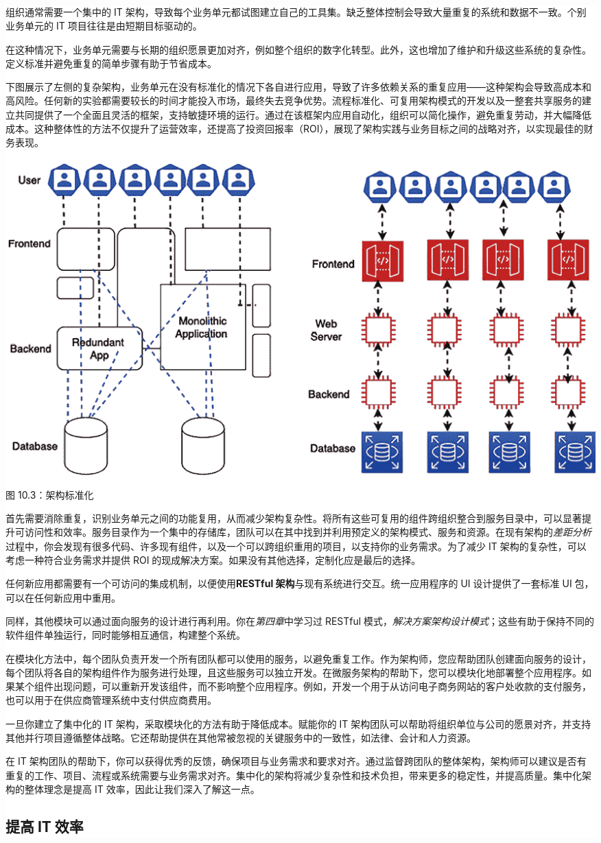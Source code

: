 组织通常需要一个集中的 IT 架构，导致每个业务单元都试图建立自己的工具集。缺乏整体控制会导致大量重复的系统和数据不一致。个别业务单元的 IT 项目往往是由短期目标驱动的。

在这种情况下，业务单元需要与长期的组织愿景更加对齐，例如整个组织的数字化转型。此外，这也增加了维护和升级这些系统的复杂性。定义标准并避免重复的简单步骤有助于节省成本。

下图展示了左侧的复杂架构，业务单元在没有标准化的情况下各自进行应用，导致了许多依赖关系的重复应用——这种架构会导致高成本和高风险。任何新的实验都需要较长的时间才能投入市场，最终失去竞争优势。流程标准化、可复用架构模式的开发以及一整套共享服务的建立共同提供了一个全面且灵活的框架，支持敏捷环境的运行。通过在该框架内应用自动化，组织可以简化操作，避免重复劳动，并大幅降低成本。这种整体性的方法不仅提升了运营效率，还提高了投资回报率（ROI），展现了架构实践与业务目标之间的战略对齐，以实现最佳的财务表现。

![](img/B21336_10_03.png)

图 10.3：架构标准化

首先需要消除重复，识别业务单元之间的功能复用，从而减少架构复杂性。将所有这些可复用的组件跨组织整合到服务目录中，可以显著提升可访问性和效率。服务目录作为一个集中的存储库，团队可以在其中找到并利用预定义的架构模式、服务和资源。在现有架构的*差距分析*过程中，你会发现有很多代码、许多现有组件，以及一个可以跨组织重用的项目，以支持你的业务需求。为了减少 IT 架构的复杂性，可以考虑一种符合业务需求并提供 ROI 的现成解决方案。如果没有其他选择，定制化应是最后的选择。

任何新应用都需要有一个可访问的集成机制，以便使用**RESTful 架构**与现有系统进行交互。统一应用程序的 UI 设计提供了一套标准 UI 包，可以在任何新应用中重用。

同样，其他模块可以通过面向服务的设计进行再利用。你在*第四章*中学习过 RESTful 模式，*解决方案架构设计模式*；这些有助于保持不同的软件组件单独运行，同时能够相互通信，构建整个系统。

在模块化方法中，每个团队负责开发一个所有团队都可以使用的服务，以避免重复工作。作为架构师，您应帮助团队创建面向服务的设计，每个团队将各自的架构组件作为服务进行处理，且这些服务可以独立开发。在微服务架构的帮助下，您可以模块化地部署整个应用程序。如果某个组件出现问题，可以重新开发该组件，而不影响整个应用程序。例如，开发一个用于从访问电子商务网站的客户处收款的支付服务，也可以用于在供应商管理系统中支付供应商费用。

一旦你建立了集中化的 IT 架构，采取模块化的方法有助于降低成本。赋能你的 IT 架构团队可以帮助将组织单位与公司的愿景对齐，并支持其他并行项目遵循整体战略。它还帮助提供在其他常被忽视的关键服务中的一致性，如法律、会计和人力资源。

在 IT 架构团队的帮助下，你可以获得优秀的反馈，确保项目与业务需求和要求对齐。通过监督跨团队的整体架构，架构师可以建议是否有重复的工作、项目、流程或系统需要与业务需求对齐。集中化的架构将减少复杂性和技术负担，带来更多的稳定性，并提高质量。集中化架构的整体理念是提高 IT 效率，因此让我们深入了解这一点。

## 提高 IT 效率
